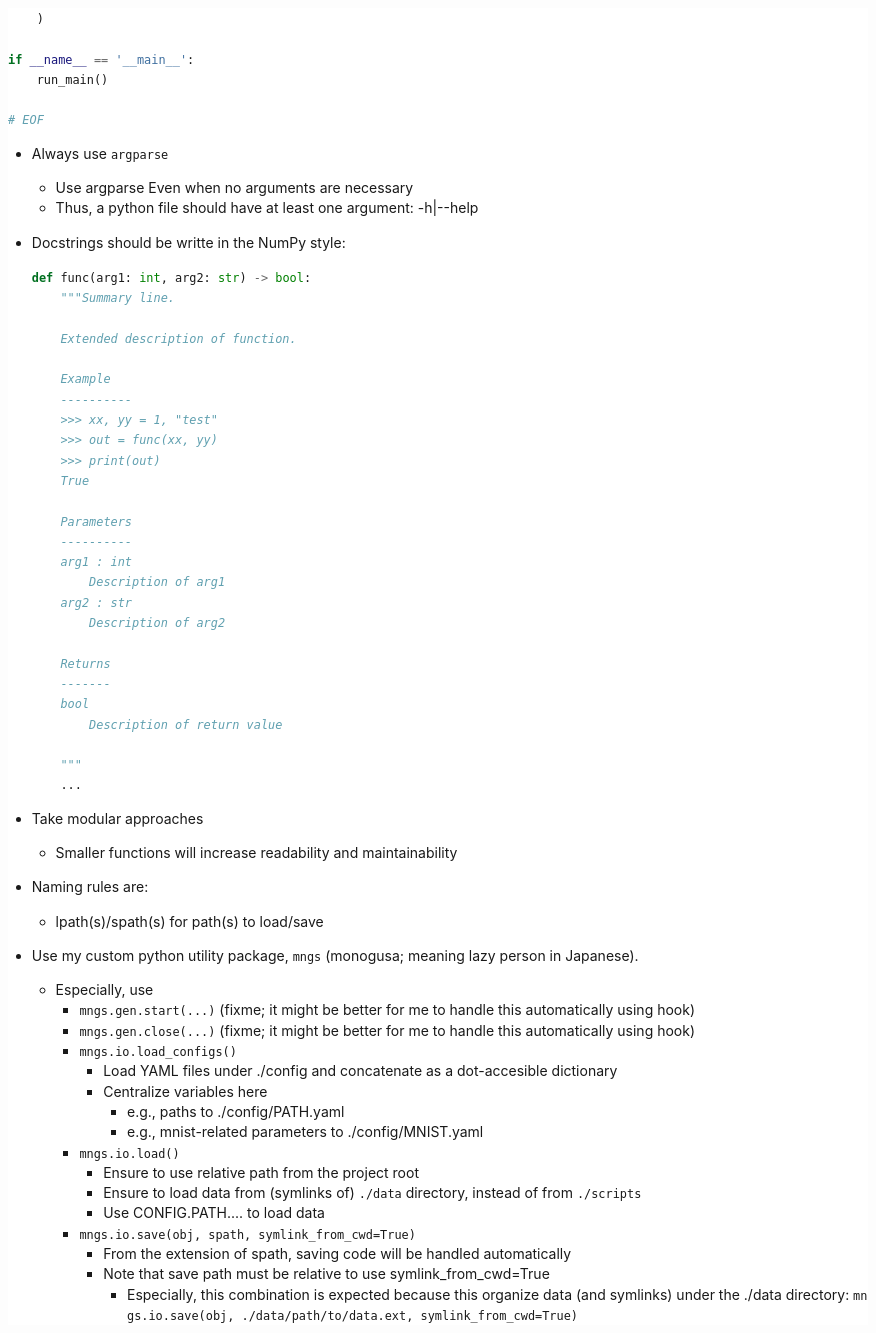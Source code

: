   ``` python
      )

  if __name__ == '__main__':
      run_main()

  # EOF
  ```

- Always use `argparse`
  - Use argparse Even when no arguments are necessary
  - Thus, a python file should have at least one argument: -h|--help

- Docstrings should be writte in the NumPy style:
  ```python
  def func(arg1: int, arg2: str) -> bool:
      """Summary line.

      Extended description of function.

      Example
      ----------
      >>> xx, yy = 1, "test"
      >>> out = func(xx, yy)
      >>> print(out)
      True

      Parameters
      ----------
      arg1 : int
          Description of arg1
      arg2 : str
          Description of arg2

      Returns
      -------
      bool
          Description of return value

      """
      ...
  ```
- Take modular approaches
  - Smaller functions will increase readability and maintainability

- Naming rules are:
  - lpath(s)/spath(s) for path(s) to load/save

- Use my custom python utility package, `mngs` (monogusa; meaning lazy person in Japanese). 
  - Especially, use 
    - `mngs.gen.start(...)` (fixme; it might be better for me to handle this automatically using hook)
    - `mngs.gen.close(...)` (fixme; it might be better for me to handle this automatically using hook)
    - `mngs.io.load_configs()`
      - Load YAML files under ./config and concatenate as a dot-accesible dictionary
      - Centralize variables here
        - e.g., paths to ./config/PATH.yaml
        - e.g., mnist-related parameters to ./config/MNIST.yaml
    - `mngs.io.load()`
      - Ensure to use relative path from the project root
      - Ensure to load data from (symlinks of) `./data` directory, instead of from `./scripts`
      - Use CONFIG.PATH.... to load data
    - `mngs.io.save(obj, spath, symlink_from_cwd=True)`
      - From the extension of spath, saving code will be handled automatically
      - Note that save path must be relative to use symlink_from_cwd=True
        - Especially, this combination is expected because this organize data (and symlinks) under the ./data directory: `mngs.io.save(obj, ./data/path/to/data.ext, symlink_from_cwd=True)`